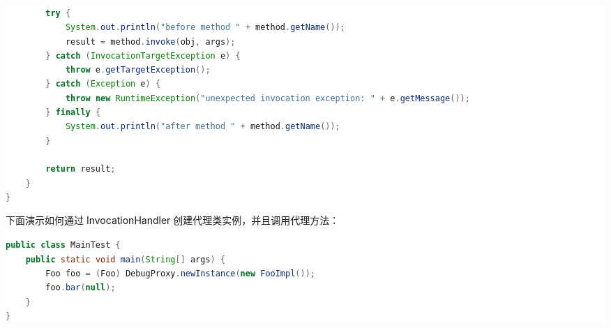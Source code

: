 ```java
        try {
            System.out.println("before method " + method.getName());
            result = method.invoke(obj, args);
        } catch (InvocationTargetException e) {
            throw e.getTargetException();
        } catch (Exception e) {
            throw new RuntimeException("unexpected invocation exception: " + e.getMessage());
        } finally {
            System.out.println("after method " + method.getName());
        }
        
        return result;
    }
}
```

下面演示如何通过 InvocationHandler 创建代理类实例，并且调用代理方法：

```java
public class MainTest {
    public static void main(String[] args) {
        Foo foo = (Foo) DebugProxy.newInstance(new FooImpl());
        foo.bar(null);
    }
}
```

